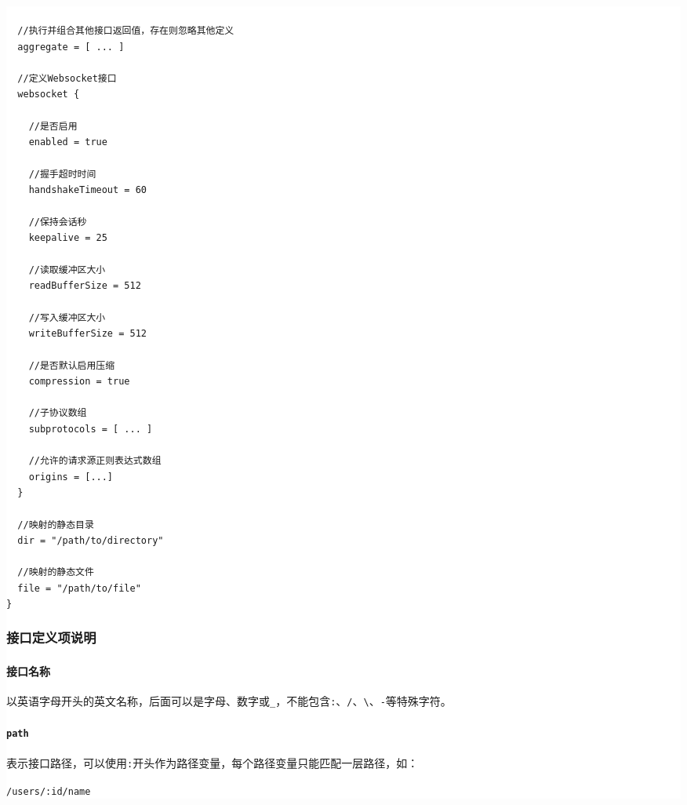 ```hcl

  //执行并组合其他接口返回值，存在则忽略其他定义
  aggregate = [ ... ]

  //定义Websocket接口
  websocket {

    //是否启用
    enabled = true

    //握手超时时间
    handshakeTimeout = 60

    //保持会话秒
    keepalive = 25

    //读取缓冲区大小
    readBufferSize = 512

    //写入缓冲区大小
    writeBufferSize = 512

    //是否默认启用压缩
    compression = true

    //子协议数组
    subprotocols = [ ... ]

    //允许的请求源正则表达式数组
    origins = [...]
  }

  //映射的静态目录
  dir = "/path/to/directory"

  //映射的静态文件
  file = "/path/to/file"
}

```

### 接口定义项说明

#### 接口名称

以英语字母开头的英文名称，后面可以是字母、数字或`_`，不能包含`:`、`/`、`\`、`-`等特殊字符。

#### `path`

表示接口路径，可以使用`:`开头作为路径变量，每个路径变量只能匹配一层路径，如：

```url
/users/:id/name
```
